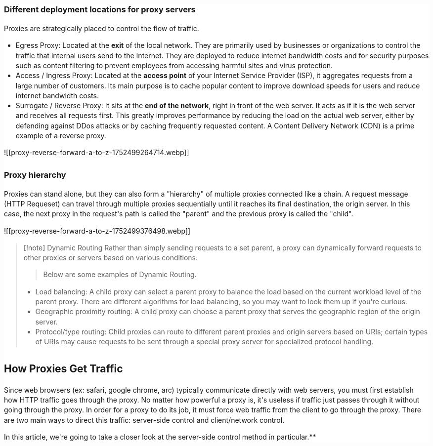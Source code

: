 ### Different deployment locations for proxy servers

Proxies are strategically placed to control the flow of traffic.

- Egress Proxy: Located at the **exit** of the local network. They are primarily used by businesses or organizations to control the traffic that internal users send to the Internet. They are deployed to reduce internet bandwidth costs and for security purposes such as content filtering to prevent employees from accessing harmful sites and virus protection.
- Access / Ingress Proxy: Located at the **access point** of your Internet Service Provider (ISP), it aggregates requests from a large number of customers. Its main purpose is to cache popular content to improve download speeds for users and reduce internet bandwidth costs.
- Surrogate / Reverse Proxy: It sits at the **end of the network**, right in front of the web server. It acts as if it is the web server and receives all requests first. This greatly improves performance by reducing the load on the actual web server, either by defending against DDos attacks or by caching frequently requested content. A Content Delivery Network (CDN) is a prime example of a reverse proxy.

![[proxy-reverse-forward-a-to-z-1752499264714.webp]]

### Proxy hierarchy

Proxies can stand alone, but they can also form a "hierarchy" of multiple proxies connected like a chain. A request message (HTTP Requeset) can travel through multiple proxies sequentially until it reaches its final destination, the origin server.
In this case, the next proxy in the request's path is called the "parent" and the previous proxy is called the "child".

![[proxy-reverse-forward-a-to-z-1752499376498.webp]]

> [!note] Dynamic Routing
> Rather than simply sending requests to a set parent, a proxy can dynamically forward requests to other proxies or servers based on various conditions.
> > Below are some examples of Dynamic Routing.
>
> - Load balancing: A child proxy can select a parent proxy to balance the load based on the current workload level of the parent proxy. There are different algorithms for load balancing, so you may want to look them up if you're curious.
> - Geographic proximity routing: A child proxy can choose a parent proxy that serves the geographic region of the origin server.
> - Protocol/type routing: Child proxies can route to different parent proxies and origin servers based on URIs; certain types of URIs may cause requests to be sent through a special proxy server for specialized protocol handling.

## How Proxies Get Traffic

Since web browsers (ex: safari, google chrome, arc) typically communicate directly with web servers, you must first establish how HTTP traffic goes through the proxy. No matter how powerful a proxy is, it's useless if traffic just passes through it without going through the proxy. In order for a proxy to do its job, it must force web traffic from the client to go through the proxy. There are two main ways to direct this traffic: server-side control and client/network control.

In this article, we're going to take a closer look at the server-side control method in particular.**
